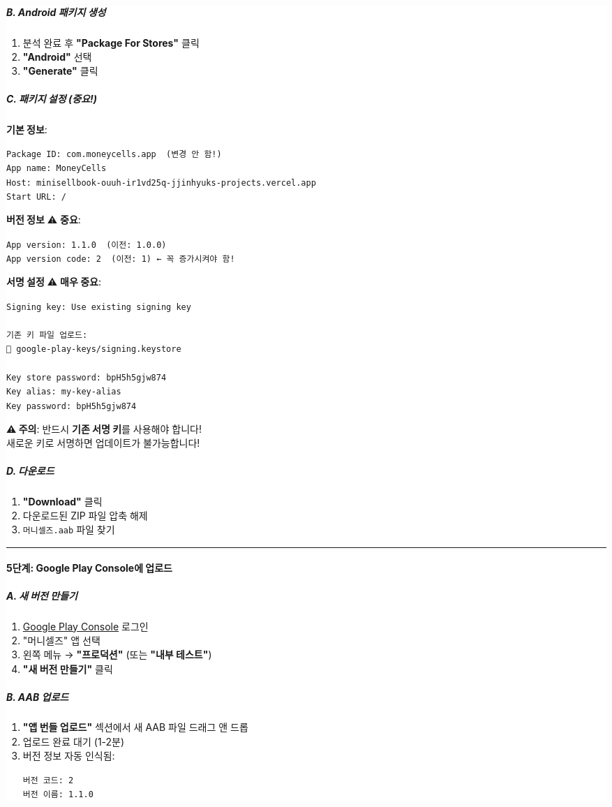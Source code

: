 ##### B. Android 패키지 생성
1. 분석 완료 후 **"Package For Stores"** 클릭
2. **"Android"** 선택
3. **"Generate"** 클릭

##### C. 패키지 설정 (중요!)

**기본 정보**:
```
Package ID: com.moneycells.app  (변경 안 함!)
App name: MoneyCells
Host: minisellbook-ouuh-ir1vd25q-jjinhyuks-projects.vercel.app
Start URL: /
```

**버전 정보** ⚠️ **중요**:
```
App version: 1.1.0  (이전: 1.0.0)
App version code: 2  (이전: 1) ← 꼭 증가시켜야 함!
```

**서명 설정** ⚠️ **매우 중요**:
```
Signing key: Use existing signing key

기존 키 파일 업로드:
📁 google-play-keys/signing.keystore

Key store password: bpH5h5gjw874
Key alias: my-key-alias
Key password: bpH5h5gjw874
```

**⚠️ 주의**: 반드시 **기존 서명 키**를 사용해야 합니다!  
새로운 키로 서명하면 업데이트가 불가능합니다!

##### D. 다운로드
1. **"Download"** 클릭
2. 다운로드된 ZIP 파일 압축 해제
3. `머니셀즈.aab` 파일 찾기

---

#### 5단계: Google Play Console에 업로드

##### A. 새 버전 만들기
1. [Google Play Console](https://play.google.com/console) 로그인
2. "머니셀즈" 앱 선택
3. 왼쪽 메뉴 → **"프로덕션"** (또는 **"내부 테스트"**)
4. **"새 버전 만들기"** 클릭

##### B. AAB 업로드
1. **"앱 번들 업로드"** 섹션에서 새 AAB 파일 드래그 앤 드롭
2. 업로드 완료 대기 (1-2분)
3. 버전 정보 자동 인식됨:
   ```
   버전 코드: 2
   버전 이름: 1.1.0
   ```
